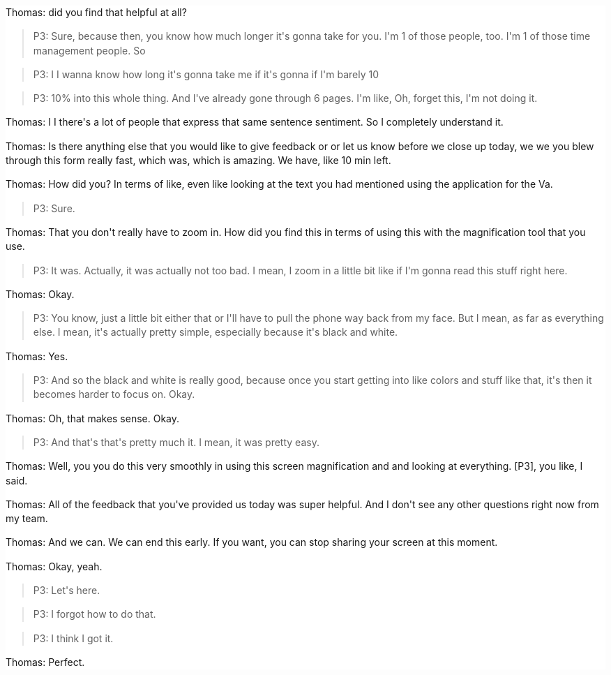 Thomas: did you find that helpful at all?

> P3: Sure, because then, you know how much longer it's gonna take for you. I'm 1 of those people, too. I'm 1 of those time management people. So

> P3: I I wanna know how long it's gonna take me if it's gonna if I'm barely 10

> P3: 10% into this whole thing. And I've already gone through 6 pages. I'm like, Oh, forget this, I'm not doing it.

Thomas: I I there's a lot of people that express that same sentence sentiment. So I completely understand it.

Thomas: Is there anything else that you would like to give feedback or or let us know before we close up today, we we you blew through this form really fast, which was, which is amazing. We have, like 10 min left.

Thomas: How did you? In terms of like, even like looking at the text you had mentioned using the application for the Va.

> P3: Sure.

Thomas: That you don't really have to zoom in. How did you find this in terms of using this with the magnification tool that you use.

> P3: It was. Actually, it was actually not too bad. I mean, I zoom in a little bit like if I'm gonna read this stuff right here.

Thomas: Okay.

> P3: You know, just a little bit either that or I'll have to pull the phone way back from my face. But I mean, as far as everything else. I mean, it's actually pretty simple, especially because it's black and white.

Thomas: Yes.

> P3: And so the black and white is really good, because once you start getting into like colors and stuff like that, it's then it becomes harder to focus on. Okay.

Thomas: Oh, that makes sense. Okay.

> P3: And that's that's pretty much it. I mean, it was pretty easy.

Thomas: Well, you you do this very smoothly in using this screen magnification and and looking at everything. [P3], you like, I said.

Thomas: All of the feedback that you've provided us today was super helpful. And I don't see any other questions right now from my team.

Thomas: And we can. We can end this early. If you want, you can stop sharing your screen at this moment.

Thomas: Okay, yeah.

> P3: Let's here.

> P3: I forgot how to do that.

> P3: I think I got it.

Thomas: Perfect.
